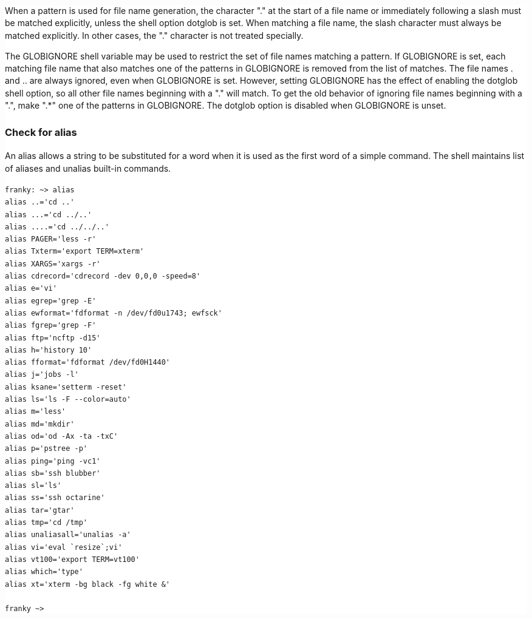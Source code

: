 When a pattern is used for file name generation, the character "." at the start of a file name or immediately following a slash must be matched explicitly, unless the shell option dotglob is set. When matching a file name, the slash character must always be matched explicitly. In other cases, the "." character is not treated specially.

The GLOBIGNORE shell variable may be used to restrict the set of file names matching a pattern. If GLOBIGNORE is set, each matching file name that also matches one of the patterns in GLOBIGNORE is removed from the list of matches. The file names . and .. are always ignored, even when GLOBIGNORE is set. However, setting GLOBIGNORE has the effect of enabling the dotglob shell option, so all other file names beginning with a "." will match. To get the old behavior of ignoring file names beginning with a ".", make ".*" one of the patterns in GLOBIGNORE. The dotglob option is disabled when GLOBIGNORE is unset.

### Check for alias

An alias allows a string to be substituted for a word when it is used as the first word of a simple command. The shell maintains list of aliases and unalias built-in commands.

```
franky: ~> alias
alias ..='cd ..'
alias ...='cd ../..'
alias ....='cd ../../..'
alias PAGER='less -r'
alias Txterm='export TERM=xterm'
alias XARGS='xargs -r'
alias cdrecord='cdrecord -dev 0,0,0 -speed=8'
alias e='vi'
alias egrep='grep -E'
alias ewformat='fdformat -n /dev/fd0u1743; ewfsck'
alias fgrep='grep -F'
alias ftp='ncftp -d15'
alias h='history 10'
alias fformat='fdformat /dev/fd0H1440'
alias j='jobs -l'
alias ksane='setterm -reset'
alias ls='ls -F --color=auto'
alias m='less'
alias md='mkdir'
alias od='od -Ax -ta -txC'
alias p='pstree -p'
alias ping='ping -vc1'
alias sb='ssh blubber'
alias sl='ls'
alias ss='ssh octarine'
alias tar='gtar'
alias tmp='cd /tmp'
alias unaliasall='unalias -a'
alias vi='eval `resize`;vi'
alias vt100='export TERM=vt100'
alias which='type'
alias xt='xterm -bg black -fg white &'

franky ~>
```
